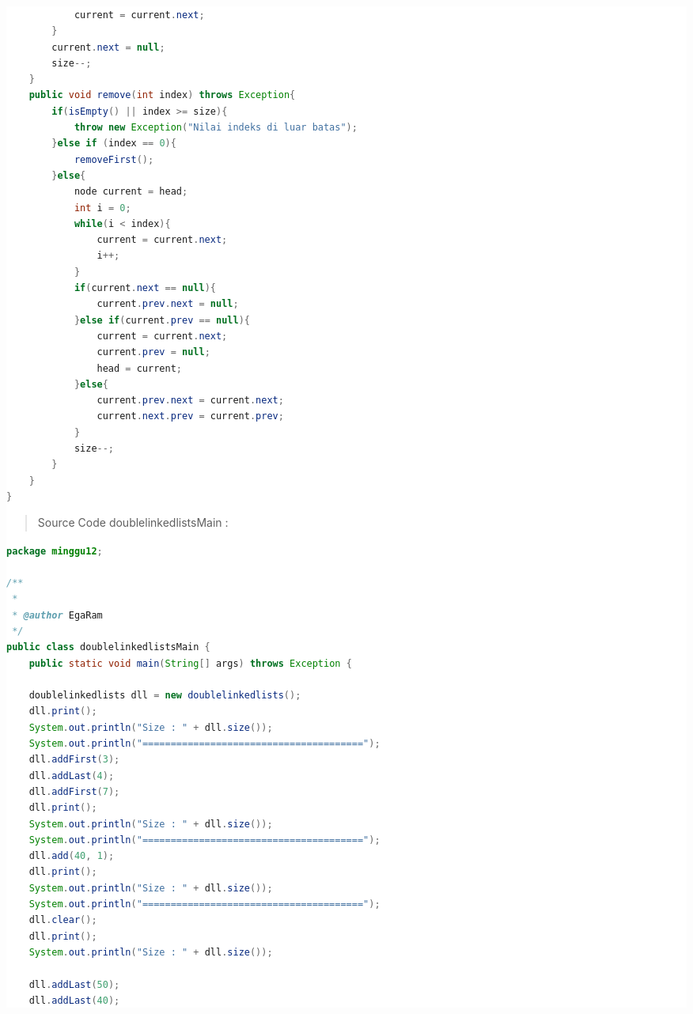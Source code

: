 ```java
            current = current.next;
        }
        current.next = null;
        size--;
    }
    public void remove(int index) throws Exception{
        if(isEmpty() || index >= size){
            throw new Exception("Nilai indeks di luar batas");
        }else if (index == 0){
            removeFirst();
        }else{
            node current = head;
            int i = 0;
            while(i < index){
                current = current.next;
                i++;
            }
            if(current.next == null){
                current.prev.next = null;
            }else if(current.prev == null){
                current = current.next;
                current.prev = null;
                head = current;
            }else{
                current.prev.next = current.next;
                current.next.prev = current.prev;
            }
            size--;
        }
    }
}
```

>Source Code doublelinkedlistsMain :
```java
package minggu12;

/**
 *
 * @author EgaRam
 */
public class doublelinkedlistsMain {
    public static void main(String[] args) throws Exception {   
        
    doublelinkedlists dll = new doublelinkedlists();
    dll.print();
    System.out.println("Size : " + dll.size());
    System.out.println("=======================================");
    dll.addFirst(3);
    dll.addLast(4);
    dll.addFirst(7);
    dll.print();
    System.out.println("Size : " + dll.size());
    System.out.println("=======================================");
    dll.add(40, 1);
    dll.print();
    System.out.println("Size : " + dll.size());
    System.out.println("=======================================");
    dll.clear();
    dll.print();
    System.out.println("Size : " + dll.size());

    dll.addLast(50);
    dll.addLast(40);
```